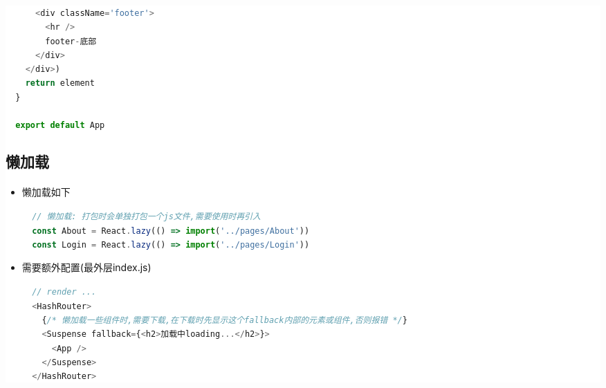   ```js
        <div className='footer'>
          <hr />
          footer-底部
        </div>
      </div>)
      return element
    }

    export default App
  ```

## 懒加载
- 懒加载如下
  ```js
    // 懒加载: 打包时会单独打包一个js文件,需要使用时再引入
    const About = React.lazy(() => import('../pages/About'))
    const Login = React.lazy(() => import('../pages/Login'))
  ```
- 需要额外配置(最外层index.js)
  ```js 
    // render ...
    <HashRouter>
      {/* 懒加载一些组件时,需要下载,在下载时先显示这个fallback内部的元素或组件,否则报错 */}
      <Suspense fallback={<h2>加载中loading...</h2>}>
        <App />
      </Suspense>
    </HashRouter>
  ```


